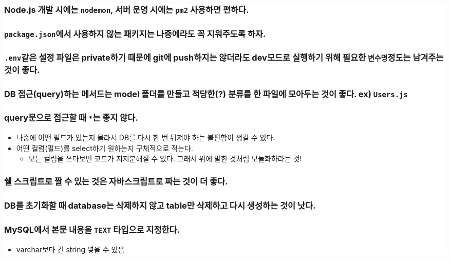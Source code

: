 ### Node.js 개발 시에는 `nodemon`, 서버 운영 시에는 `pm2` 사용하면 편하다.

### `package.json`에서 사용하지 않는 패키지는 나중에라도 꼭 지워주도록 하자.

### `.env`같은 설정 파일은 private하기 때문에 git에 push하지는 않더라도 dev모드로 실행하기 위해 필요한 `변수명`정도는 남겨주는 것이 좋다.

### DB 접근(query)하는 메서드는 model 폴더를 만들고 적당한(?) 분류를 한 파일에 모아두는 것이 좋다. ex) `Users.js`

### query문으로 접근할 때 `*`는 좋지 않다.

- 나중에 어떤 필드가 있는지 몰라서 DB를 다시 한 번 뒤져야 하는 불편함이 생길 수 있다.
- 어떤 컬럼(필드)를 select하기 원하는지 구체적으로 적는다.
  - 모든 컬럼을 쓰다보면 코드가 지저분해질 수 있다. 그래서 위에 말한 것처럼 모듈화하라는 것!

### 쉘 스크립트로 짤 수 있는 것은 자바스크립트로 짜는 것이 더 좋다.

### DB를 초기화할 때 database는 삭제하지 않고 table만 삭제하고 다시 생성하는 것이 낫다.

### MySQL에서 본문 내용을 `TEXT` 타입으로 지정한다.

- varchar보다 긴 string 넣을 수 있음
